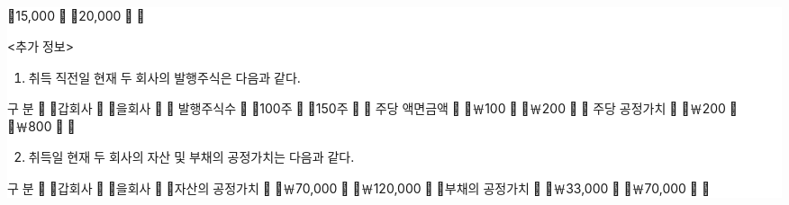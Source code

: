 15,000

20,000




<추가 정보>

1. 취득 직전일 현재 두 회사의 발행주식은 다음과 같다.
 
구 분

갑회사

을회사

 발행주식수

100주

150주

 주당 액면금액

￦100

￦200

 주당 공정가치

￦200

￦800



2. 취득일 현재 두 회사의 자산 및 부채의 공정가치는 다음과 같다.
 
구 분

갑회사

을회사

자산의 공정가치

￦70,000

￦120,000

부채의 공정가치

￦33,000

￦70,000


